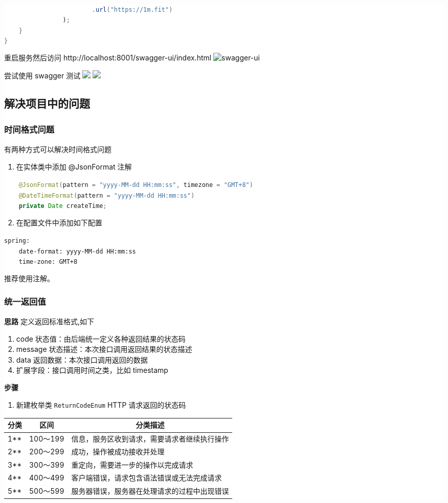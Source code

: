 ```java
                        .url("https://1m.fit")
                );
    }
}
```
重启服务然后访问 http://localhost:8001/swagger-ui/index.html
![swagger-ui](https://github.com/citynight/blog-image/assets/7713239/b32c0aeb-c86b-4511-9f50-eea7653e5fbf)

尝试使用 swagger 测试
![](https://github.com/citynight/blog-image/assets/7713239/7ea32cb8-8be3-4a6c-8d18-a3d90c2ef75e)
![](https://github.com/citynight/blog-image/assets/7713239/33b7c2b1-e3c6-4208-9e89-2050979afe9f)


## 解决项目中的问题
### 时间格式问题
有两种方式可以解决时间格式问题
1. 在实体类中添加 @JsonFormat 注解

```java
    @JsonFormat(pattern = "yyyy-MM-dd HH:mm:ss", timezone = "GMT+8")
    @DateTimeFormat(pattern = "yyyy-MM-dd HH:mm:ss")
    private Date createTime;
```
2. 在配置文件中添加如下配置
```xml
spring:
    date-format: yyyy-MM-dd HH:mm:ss
    time-zone: GMT+8
```

推荐使用注解。

### 统一返回值
**思路**
定义返回标准格式,如下
1. code 状态值：由后端统一定义各种返回结果的状态码
2. message 状态描述：本次接口调用返回结果的状态描述
3. data 返回数据：本次接口调用返回的数据
4. 扩展字段：接口调用时间之类，比如 timestamp

**步骤**
1. 新建枚举类 `ReturnCodeEnum`
HTTP 请求返回的状态码

| 分类  | 区间      | 分类描述                   |
|-----|---------|------------------------|
| 1** | 100～199 | 信息，服务区收到请求，需要请求者继续执行操作 |
| 2** | 200～299 | 成功，操作被成功接收并处理          |
| 3** | 300～399 | 重定向，需要进一步的操作以完成请求      |
| 4** | 400～499 | 客户端错误，请求包含语法错误或无法完成请求  |
| 5** | 500～599 | 服务器错误，服务器在处理请求的过程中出现错误 |

